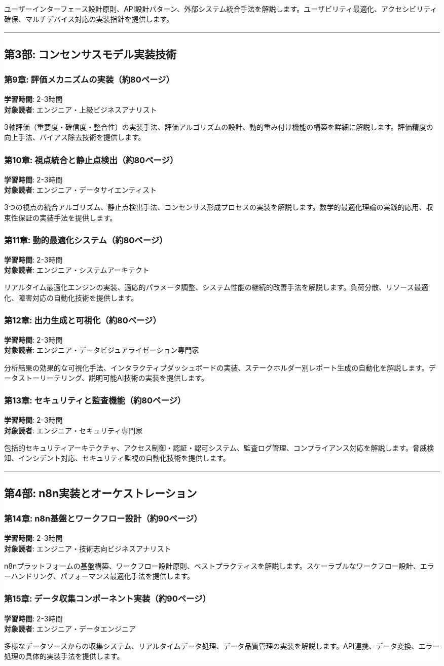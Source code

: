 ユーザーインターフェース設計原則、API設計パターン、外部システム統合手法を解説します。ユーザビリティ最適化、アクセシビリティ確保、マルチデバイス対応の実装指針を提供します。

---

## 第3部: コンセンサスモデル実装技術

### 第9章: 評価メカニズムの実装（約80ページ）
**学習時間**: 2-3時間  
**対象読者**: エンジニア・上級ビジネスアナリスト

3軸評価（重要度・確信度・整合性）の実装手法、評価アルゴリズムの設計、動的重み付け機能の構築を詳細に解説します。評価精度の向上手法、バイアス除去技術を提供します。

### 第10章: 視点統合と静止点検出（約80ページ）
**学習時間**: 2-3時間  
**対象読者**: エンジニア・データサイエンティスト

3つの視点の統合アルゴリズム、静止点検出手法、コンセンサス形成プロセスの実装を解説します。数学的最適化理論の実践的応用、収束性保証の実装手法を提供します。

### 第11章: 動的最適化システム（約80ページ）
**学習時間**: 2-3時間  
**対象読者**: エンジニア・システムアーキテクト

リアルタイム最適化エンジンの実装、適応的パラメータ調整、システム性能の継続的改善手法を解説します。負荷分散、リソース最適化、障害対応の自動化技術を提供します。

### 第12章: 出力生成と可視化（約80ページ）
**学習時間**: 2-3時間  
**対象読者**: エンジニア・データビジュアライゼーション専門家

分析結果の効果的な可視化手法、インタラクティブダッシュボードの実装、ステークホルダー別レポート生成の自動化を解説します。データストーリーテリング、説明可能AI技術の実装を提供します。

### 第13章: セキュリティと監査機能（約80ページ）
**学習時間**: 2-3時間  
**対象読者**: エンジニア・セキュリティ専門家

包括的セキュリティアーキテクチャ、アクセス制御・認証・認可システム、監査ログ管理、コンプライアンス対応を解説します。脅威検知、インシデント対応、セキュリティ監視の自動化技術を提供します。

---

## 第4部: n8n実装とオーケストレーション

### 第14章: n8n基盤とワークフロー設計（約90ページ）
**学習時間**: 2-3時間  
**対象読者**: エンジニア・技術志向ビジネスアナリスト

n8nプラットフォームの基盤構築、ワークフロー設計原則、ベストプラクティスを解説します。スケーラブルなワークフロー設計、エラーハンドリング、パフォーマンス最適化手法を提供します。

### 第15章: データ収集コンポーネント実装（約90ページ）
**学習時間**: 2-3時間  
**対象読者**: エンジニア・データエンジニア

多様なデータソースからの収集システム、リアルタイムデータ処理、データ品質管理の実装を解説します。API連携、データ変換、エラー処理の具体的実装手法を提供します。
